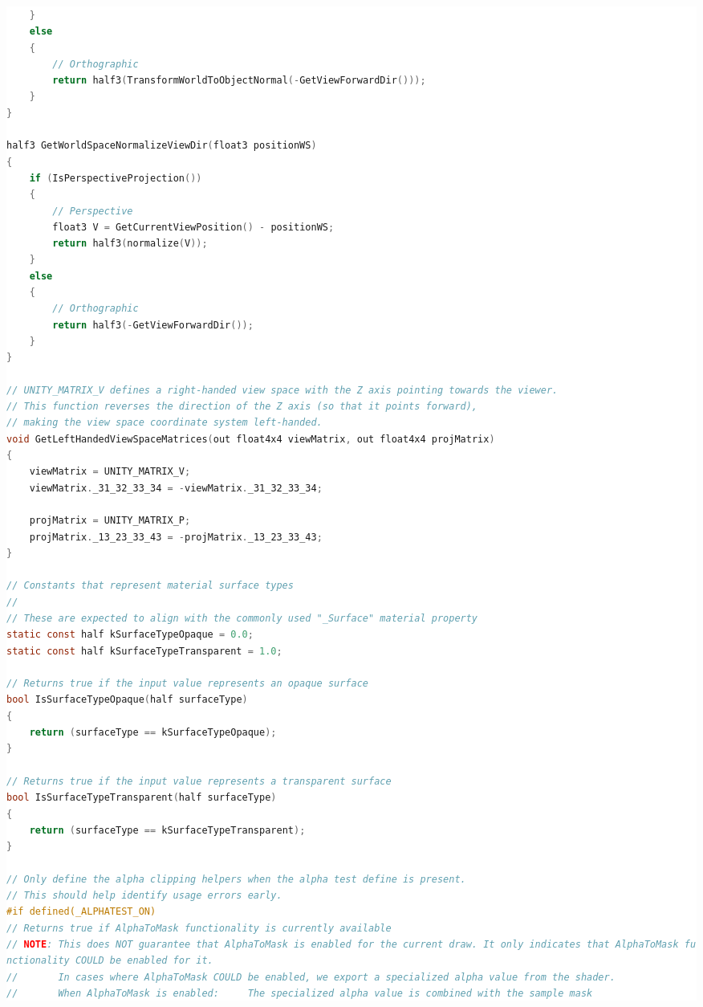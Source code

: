 ```C
    }
    else
    {
        // Orthographic
        return half3(TransformWorldToObjectNormal(-GetViewForwardDir()));
    }
}

half3 GetWorldSpaceNormalizeViewDir(float3 positionWS)
{
    if (IsPerspectiveProjection())
    {
        // Perspective
        float3 V = GetCurrentViewPosition() - positionWS;
        return half3(normalize(V));
    }
    else
    {
        // Orthographic
        return half3(-GetViewForwardDir());
    }
}

// UNITY_MATRIX_V defines a right-handed view space with the Z axis pointing towards the viewer.
// This function reverses the direction of the Z axis (so that it points forward),
// making the view space coordinate system left-handed.
void GetLeftHandedViewSpaceMatrices(out float4x4 viewMatrix, out float4x4 projMatrix)
{
    viewMatrix = UNITY_MATRIX_V;
    viewMatrix._31_32_33_34 = -viewMatrix._31_32_33_34;

    projMatrix = UNITY_MATRIX_P;
    projMatrix._13_23_33_43 = -projMatrix._13_23_33_43;
}

// Constants that represent material surface types
//
// These are expected to align with the commonly used "_Surface" material property
static const half kSurfaceTypeOpaque = 0.0;
static const half kSurfaceTypeTransparent = 1.0;

// Returns true if the input value represents an opaque surface
bool IsSurfaceTypeOpaque(half surfaceType)
{
    return (surfaceType == kSurfaceTypeOpaque);
}

// Returns true if the input value represents a transparent surface
bool IsSurfaceTypeTransparent(half surfaceType)
{
    return (surfaceType == kSurfaceTypeTransparent);
}

// Only define the alpha clipping helpers when the alpha test define is present.
// This should help identify usage errors early.
#if defined(_ALPHATEST_ON)
// Returns true if AlphaToMask functionality is currently available
// NOTE: This does NOT guarantee that AlphaToMask is enabled for the current draw. It only indicates that AlphaToMask functionality COULD be enabled for it.
//       In cases where AlphaToMask COULD be enabled, we export a specialized alpha value from the shader.
//       When AlphaToMask is enabled:     The specialized alpha value is combined with the sample mask
```